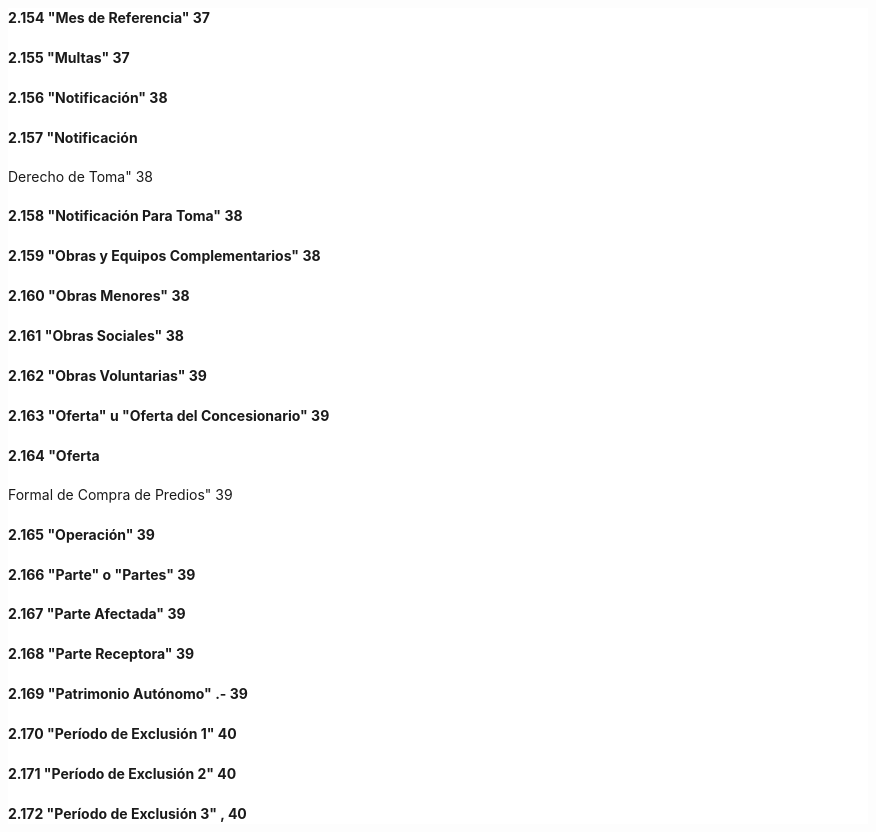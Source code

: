 
#### 2.154 "Mes de Referencia" 37


#### 2.155 "Multas" 37


#### 2.156 "Notificación" 38


#### 2.157 "Notificación

Derecho de Toma" 38


#### 2.158 "Notificación Para Toma" 38


#### 2.159 "Obras y Equipos Complementarios" 38


#### 2.160 "Obras Menores" 38


#### 2.161 "Obras Sociales" 38


#### 2.162 "Obras Voluntarias" 39


#### 2.163 "Oferta" u "Oferta del Concesionario" 39


#### 2.164 "Oferta

Formal de Compra de Predios" 39


#### 2.165 "Operación" 39


#### 2.166 "Parte" o "Partes" 39


#### 2.167 "Parte Afectada" 39


#### 2.168 "Parte Receptora" 39


#### 2.169 "Patrimonio Autónomo" .- 39


#### 2.170 "Período de Exclusión 1" 40


#### 2.171 "Período de Exclusión 2" 40


#### 2.172 "Período de Exclusión 3" , 40
